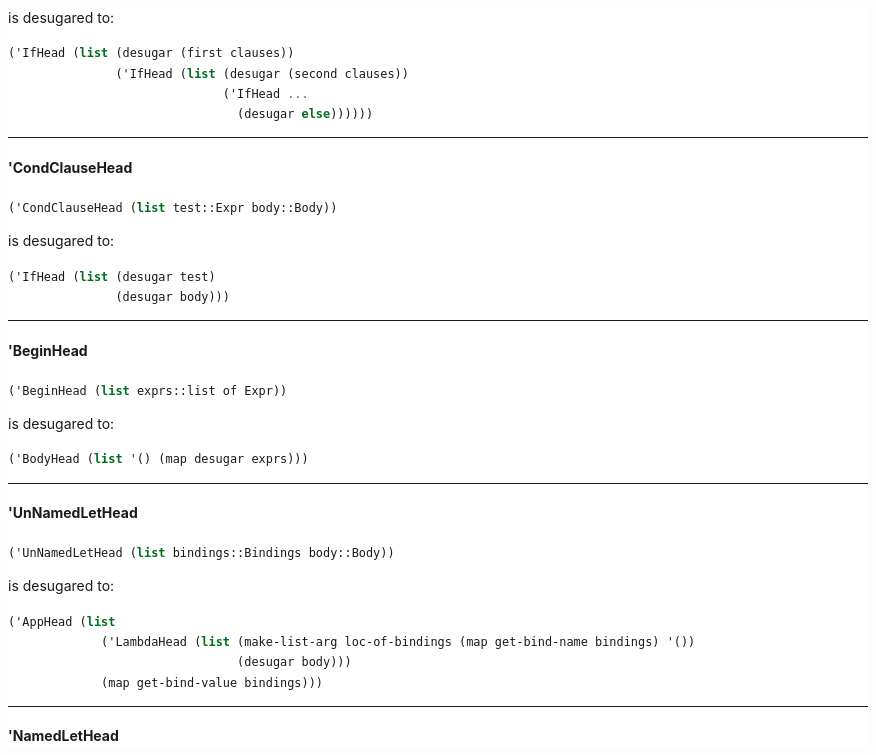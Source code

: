 is desugared to:

```scheme
('IfHead (list (desugar (first clauses))
               ('IfHead (list (desugar (second clauses))
                              ('IfHead ...
                                (desugar else))))))
```

---

#### 'CondClauseHead

```scheme
('CondClauseHead (list test::Expr body::Body))
```

is desugared to:

```scheme
('IfHead (list (desugar test)
               (desugar body)))
```

---

#### 'BeginHead

```scheme
('BeginHead (list exprs::list of Expr))
```

is desugared to:

```scheme
('BodyHead (list '() (map desugar exprs)))
```

---

#### 'UnNamedLetHead

```scheme
('UnNamedLetHead (list bindings::Bindings body::Body))
```

is desugared to:

```scheme
('AppHead (list
             ('LambdaHead (list (make-list-arg loc-of-bindings (map get-bind-name bindings) '())
                                (desugar body)))
             (map get-bind-value bindings)))
```

----


#### 'NamedLetHead

